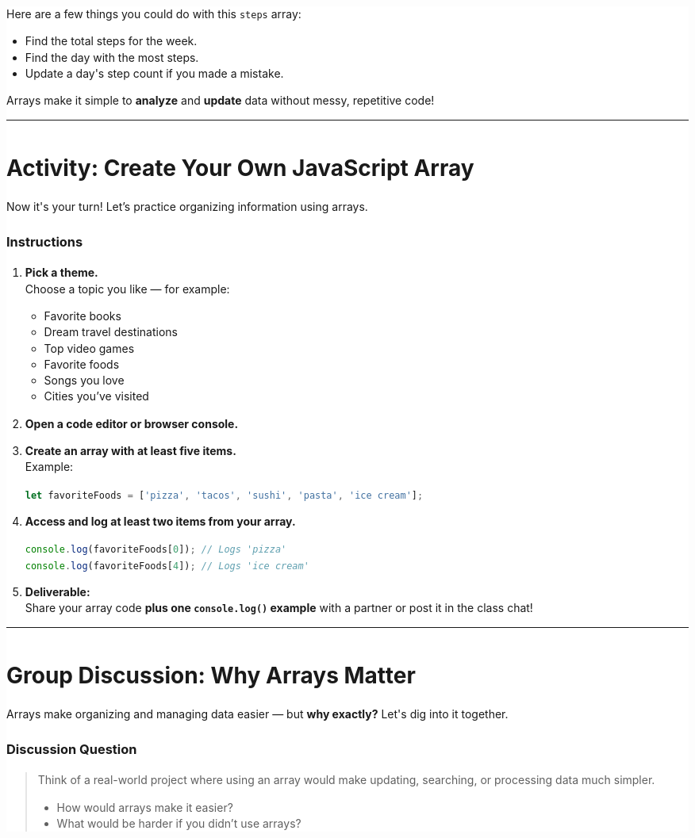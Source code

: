 Here are a few things you could do with this `steps` array:
- Find the total steps for the week.
- Find the day with the most steps.
- Update a day's step count if you made a mistake.

Arrays make it simple to **analyze** and **update** data without messy, repetitive code!

---

# Activity: Create Your Own JavaScript Array

Now it's your turn! Let’s practice organizing information using arrays.

### Instructions

1. **Pick a theme.**  
   Choose a topic you like — for example:
   - Favorite books
   - Dream travel destinations
   - Top video games
   - Favorite foods
   - Songs you love
   - Cities you’ve visited

2. **Open a code editor or browser console.**

3. **Create an array with at least five items.**  
   Example:

   ```javascript
   let favoriteFoods = ['pizza', 'tacos', 'sushi', 'pasta', 'ice cream'];
   ```

4. **Access and log at least two items from your array.**

   ```javascript
   console.log(favoriteFoods[0]); // Logs 'pizza'
   console.log(favoriteFoods[4]); // Logs 'ice cream'
   ```

5. **Deliverable:**  
   Share your array code **plus one `console.log()` example** with a partner or post it in the class chat!

---

# Group Discussion: Why Arrays Matter

Arrays make organizing and managing data easier — but **why exactly?** Let's dig into it together.

### Discussion Question

> Think of a real-world project where using an array would make updating, searching, or processing data much simpler.  
>
> - How would arrays make it easier?  
> - What would be harder if you didn’t use arrays?
